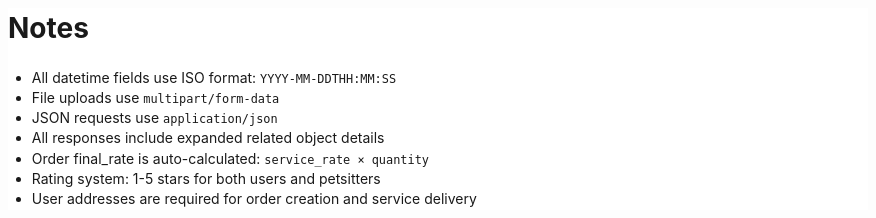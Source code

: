 # Notes

- All datetime fields use ISO format: `YYYY-MM-DDTHH:MM:SS`
- File uploads use `multipart/form-data`
- JSON requests use `application/json`
- All responses include expanded related object details
- Order final_rate is auto-calculated: `service_rate × quantity`
- Rating system: 1-5 stars for both users and petsitters
- User addresses are required for order creation and service delivery
